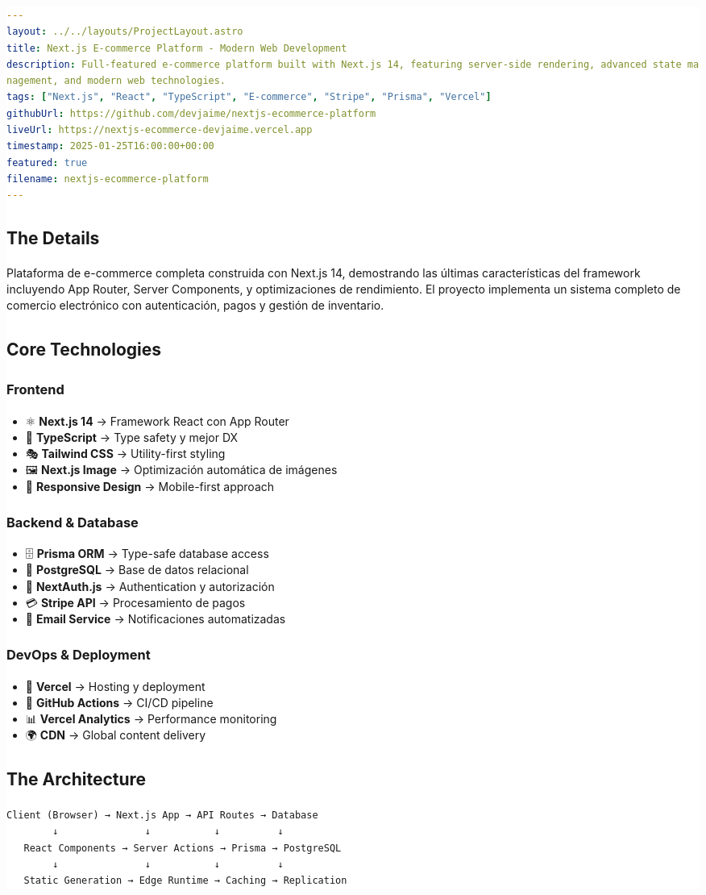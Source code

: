 ```yaml
---
layout: ../../layouts/ProjectLayout.astro
title: Next.js E-commerce Platform - Modern Web Development
description: Full-featured e-commerce platform built with Next.js 14, featuring server-side rendering, advanced state management, and modern web technologies.
tags: ["Next.js", "React", "TypeScript", "E-commerce", "Stripe", "Prisma", "Vercel"]
githubUrl: https://github.com/devjaime/nextjs-ecommerce-platform
liveUrl: https://nextjs-ecommerce-devjaime.vercel.app
timestamp: 2025-01-25T16:00:00+00:00
featured: true
filename: nextjs-ecommerce-platform
---
```


## The Details

Plataforma de e-commerce completa construida con Next.js 14, demostrando las últimas características del framework incluyendo App Router, Server Components, y optimizaciones de rendimiento. El proyecto implementa un sistema completo de comercio electrónico con autenticación, pagos y gestión de inventario.

## Core Technologies

### Frontend
* ⚛️ **Next.js 14** → Framework React con App Router
* 🎨 **TypeScript** → Type safety y mejor DX
* 🎭 **Tailwind CSS** → Utility-first styling
* 🖼️ **Next.js Image** → Optimización automática de imágenes
* 📱 **Responsive Design** → Mobile-first approach

### Backend & Database
* 🗄️ **Prisma ORM** → Type-safe database access
* 🐘 **PostgreSQL** → Base de datos relacional
* 🔐 **NextAuth.js** → Authentication y autorización
* 💳 **Stripe API** → Procesamiento de pagos
* 📧 **Email Service** → Notificaciones automatizadas

### DevOps & Deployment
* 🚀 **Vercel** → Hosting y deployment
* 🔧 **GitHub Actions** → CI/CD pipeline
* 📊 **Vercel Analytics** → Performance monitoring
* 🌍 **CDN** → Global content delivery

## The Architecture

```
Client (Browser) → Next.js App → API Routes → Database
        ↓               ↓           ↓          ↓
   React Components → Server Actions → Prisma → PostgreSQL
        ↓               ↓           ↓          ↓
   Static Generation → Edge Runtime → Caching → Replication
```
